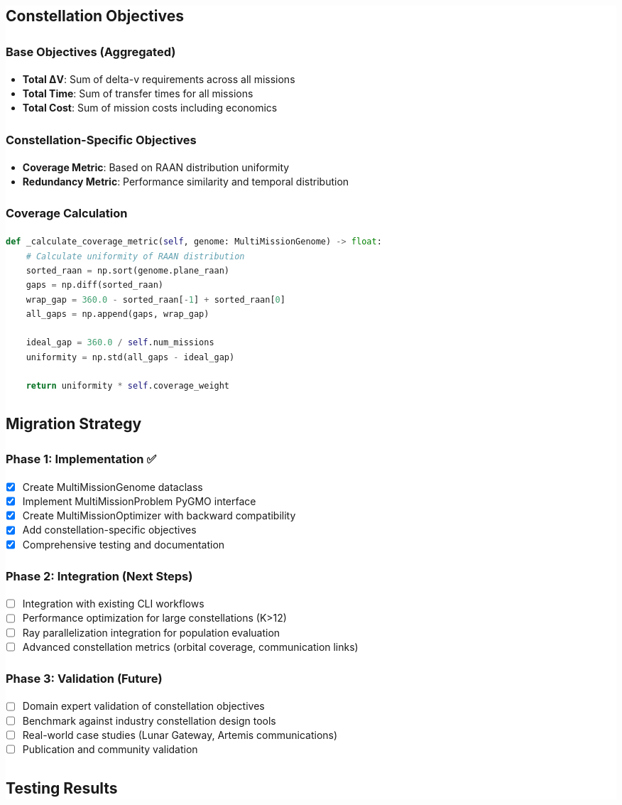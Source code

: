 ## Constellation Objectives

### Base Objectives (Aggregated)
- **Total ΔV**: Sum of delta-v requirements across all missions
- **Total Time**: Sum of transfer times for all missions  
- **Total Cost**: Sum of mission costs including economics

### Constellation-Specific Objectives
- **Coverage Metric**: Based on RAAN distribution uniformity
- **Redundancy Metric**: Performance similarity and temporal distribution

### Coverage Calculation
```python
def _calculate_coverage_metric(self, genome: MultiMissionGenome) -> float:
    # Calculate uniformity of RAAN distribution
    sorted_raan = np.sort(genome.plane_raan)
    gaps = np.diff(sorted_raan)
    wrap_gap = 360.0 - sorted_raan[-1] + sorted_raan[0]
    all_gaps = np.append(gaps, wrap_gap)
    
    ideal_gap = 360.0 / self.num_missions
    uniformity = np.std(all_gaps - ideal_gap)
    
    return uniformity * self.coverage_weight
```

## Migration Strategy

### Phase 1: Implementation ✅
- [x] Create MultiMissionGenome dataclass  
- [x] Implement MultiMissionProblem PyGMO interface
- [x] Create MultiMissionOptimizer with backward compatibility
- [x] Add constellation-specific objectives
- [x] Comprehensive testing and documentation

### Phase 2: Integration (Next Steps)
- [ ] Integration with existing CLI workflows
- [ ] Performance optimization for large constellations (K>12)
- [ ] Ray parallelization integration for population evaluation
- [ ] Advanced constellation metrics (orbital coverage, communication links)

### Phase 3: Validation (Future)
- [ ] Domain expert validation of constellation objectives
- [ ] Benchmark against industry constellation design tools
- [ ] Real-world case studies (Lunar Gateway, Artemis communications)
- [ ] Publication and community validation

## Testing Results
